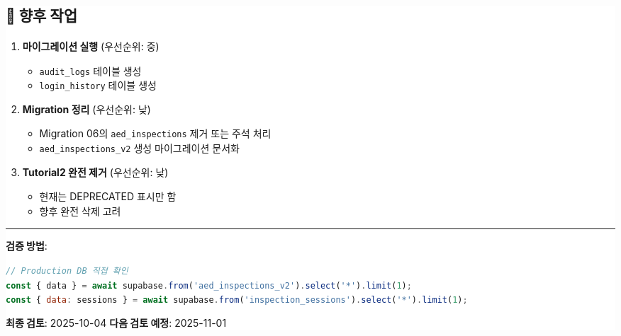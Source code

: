 ## 🔄 향후 작업

1. **마이그레이션 실행** (우선순위: 중)
   - `audit_logs` 테이블 생성
   - `login_history` 테이블 생성

2. **Migration 정리** (우선순위: 낮)
   - Migration 06의 `aed_inspections` 제거 또는 주석 처리
   - `aed_inspections_v2` 생성 마이그레이션 문서화

3. **Tutorial2 완전 제거** (우선순위: 낮)
   - 현재는 DEPRECATED 표시만 함
   - 향후 완전 삭제 고려

---

**검증 방법**:
```javascript
// Production DB 직접 확인
const { data } = await supabase.from('aed_inspections_v2').select('*').limit(1);
const { data: sessions } = await supabase.from('inspection_sessions').select('*').limit(1);
```

**최종 검토**: 2025-10-04
**다음 검토 예정**: 2025-11-01
